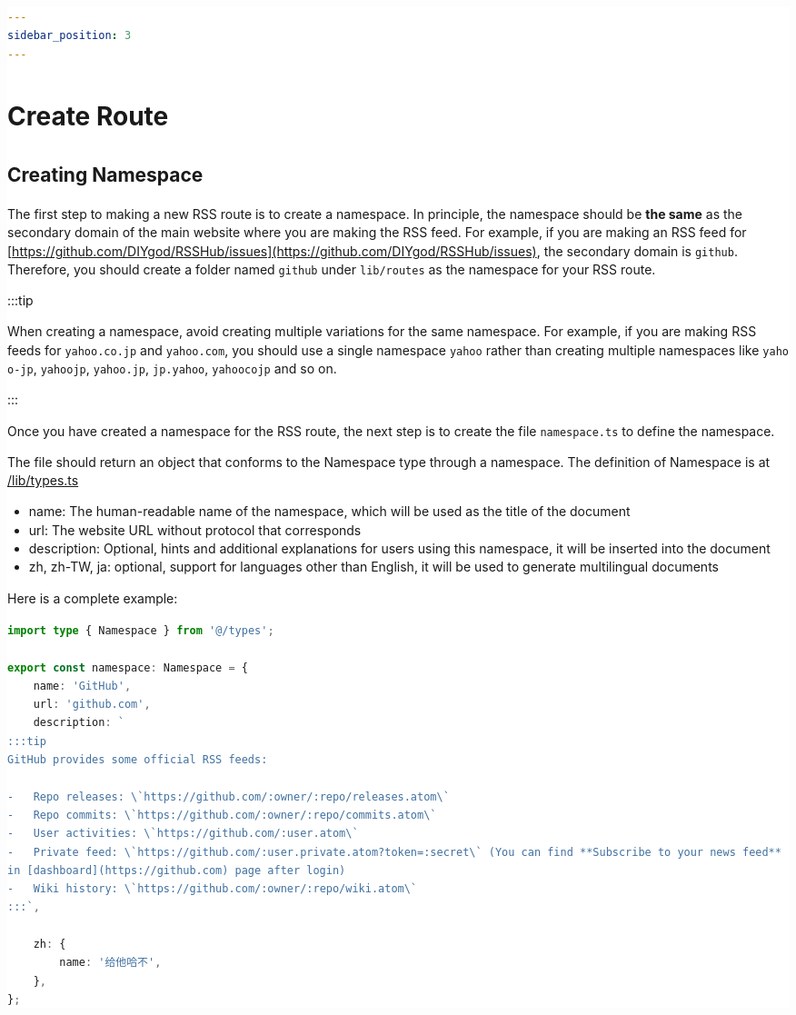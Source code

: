 ```yaml
---
sidebar_position: 3
---
```


# Create Route

## Creating Namespace

The first step to making a new RSS route is to create a namespace. In principle, the namespace should be **the same** as the secondary domain of the main website where you are making the RSS feed. For example, if you are making an RSS feed for [https://github.com/DIYgod/RSSHub/issues](https://github.com/DIYgod/RSSHub/issues), the secondary domain is `github`. Therefore, you should create a folder named `github` under `lib/routes` as the namespace for your RSS route.

:::tip

When creating a namespace, avoid creating multiple variations for the same namespace. For example, if you are making RSS feeds for `yahoo.co.jp` and `yahoo.com`, you should use a single namespace `yahoo` rather than creating multiple namespaces like `yahoo-jp`, `yahoojp`, `yahoo.jp`, `jp.yahoo`, `yahoocojp` and so on.

:::

Once you have created a namespace for the RSS route, the next step is to create the file `namespace.ts` to define the namespace.

The file should return an object that conforms to the Namespace type through a namespace. The definition of Namespace is at [/lib/types.ts](https://github.com/DIYgod/RSSHub/blob/master/lib/types.ts#L51)

- name: The human-readable name of the namespace, which will be used as the title of the document
- url: The website URL without protocol that corresponds
- description: Optional, hints and additional explanations for users using this namespace, it will be inserted into the document
- zh, zh-TW, ja: optional, support for languages other than English, it will be used to generate multilingual documents

Here is a complete example:

```ts
import type { Namespace } from '@/types';

export const namespace: Namespace = {
    name: 'GitHub',
    url: 'github.com',
    description: `
:::tip
GitHub provides some official RSS feeds:

-   Repo releases: \`https://github.com/:owner/:repo/releases.atom\`
-   Repo commits: \`https://github.com/:owner/:repo/commits.atom\`
-   User activities: \`https://github.com/:user.atom\`
-   Private feed: \`https://github.com/:user.private.atom?token=:secret\` (You can find **Subscribe to your news feed** in [dashboard](https://github.com) page after login)
-   Wiki history: \`https://github.com/:owner/:repo/wiki.atom\`
:::`,

    zh: {
        name: '给他哈不',
    },
};
```
